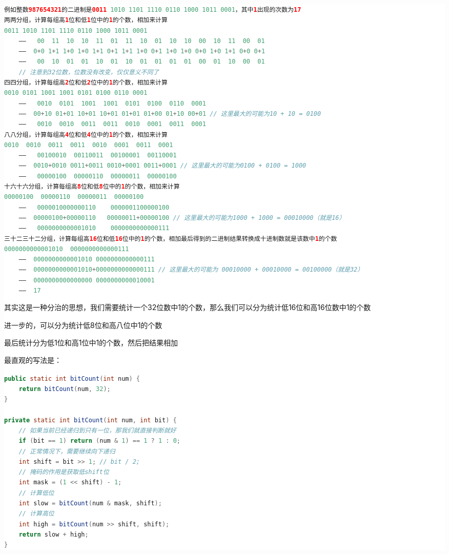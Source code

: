 ```java
例如整数987654321的二进制是0011 1010 1101 1110 0110 1000 1011 0001，其中1出现的次数为17
两两分组，计算每组高1位和低1位中的1的个数，相加来计算
0011 1010 1101 1110 0110 1000 1011 0001
    ——   00  11  10  10  11  01  11  10  01  10  10  00  10  11  00  01
    ——  0+0 1+1 1+0 1+0 1+1 0+1 1+1 1+0 0+1 1+0 1+0 0+0 1+0 1+1 0+0 0+1
    ——   00  10  01  01  10  01  10  01  01  01  01  00  01  10  00  01 
    // 注意到32位数，位数没有改变，仅仅意义不同了
四四分组，计算每组高2位和低2位中的1的个数，相加来计算
0010 0101 1001 1001 0101 0100 0110 0001
    ——   0010  0101  1001  1001  0101  0100  0110  0001
    ——  00+10 01+01 10+01 10+01 01+01 01+00 01+10 00+01 // 这里最大的可能为10 + 10 = 0100
    ——   0010  0010  0011  0011  0010  0001  0011  0001 
八八分组，计算每组高4位和低4位中的1的个数，相加来计算
0010  0010  0011  0011  0010  0001  0011  0001
    ——   00100010  00110011  00100001  00110001
    ——  0010+0010 0011+0011 0010+0001 0011+0001 // 这里最大的可能为0100 + 0100 = 1000
    ——   00000100  00000110  00000011  00000100
十六十六分组，计算每组高8位和低8位中的1的个数，相加来计算
00000100  00000110  00000011  00000100
    ——   0000010000000110    0000001100000100
    ——  00000100+00000110   00000011+00000100 // 这里最大的可能为1000 + 1000 = 00010000（就是16）
    ——   0000000000001010    0000000000000111
三十二三十二分组，计算每组高16位和低16位中的1的个数，相加最后得到的二进制结果转换成十进制数就是该数中1的个数
0000000000001010  0000000000000111
    ——  0000000000001010 0000000000000111
    ——  0000000000001010+0000000000000111 // 这里最大的可能为 00010000 + 00010000 = 00100000（就是32）
    ——  0000000000000000 0000000000010001
    ——  17
```

其实这是一种分治的思想，我们需要统计一个32位数中1的个数，那么我们可以分为统计低16位和高16位数中1的个数

进一步的，可以分为统计低8位和高八位中1的个数

最后统计分为低1位和高1位中1的个数，然后把结果相加

最直观的写法是：

```java
public static int bitCount(int num) {
    return bitCount(num, 32);
}

private static int bitCount(int num, int bit) {
    // 如果当前已经递归到只有一位，那我们就直接判断就好
    if (bit == 1) return (num & 1) == 1 ? 1 : 0;
    // 正常情况下，需要继续向下递归
    int shift = bit >> 1; // bit / 2;
    // 掩码的作用是获取低shift位
    int mask = (1 << shift) - 1;
    // 计算低位
    int slow = bitCount(num & mask, shift);
    // 计算高位
    int high = bitCount(num >> shift, shift);
    return slow + high;
}
```
